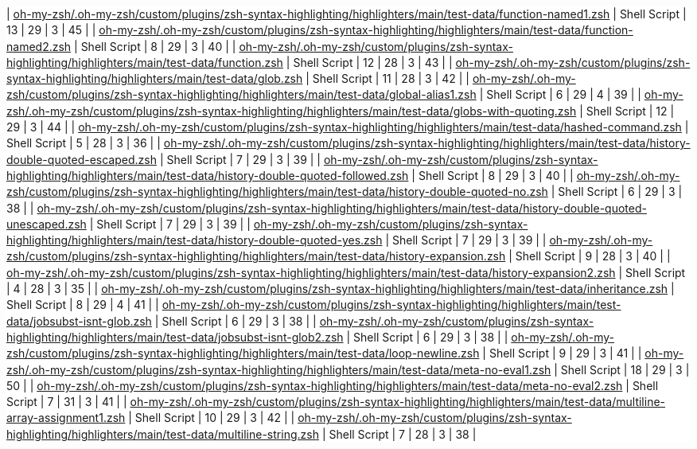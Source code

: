 | [oh-my-zsh/.oh-my-zsh/custom/plugins/zsh-syntax-highlighting/highlighters/main/test-data/function-named1.zsh](/oh-my-zsh/.oh-my-zsh/custom/plugins/zsh-syntax-highlighting/highlighters/main/test-data/function-named1.zsh) | Shell Script | 13 | 29 | 3 | 45 |
| [oh-my-zsh/.oh-my-zsh/custom/plugins/zsh-syntax-highlighting/highlighters/main/test-data/function-named2.zsh](/oh-my-zsh/.oh-my-zsh/custom/plugins/zsh-syntax-highlighting/highlighters/main/test-data/function-named2.zsh) | Shell Script | 8 | 29 | 3 | 40 |
| [oh-my-zsh/.oh-my-zsh/custom/plugins/zsh-syntax-highlighting/highlighters/main/test-data/function.zsh](/oh-my-zsh/.oh-my-zsh/custom/plugins/zsh-syntax-highlighting/highlighters/main/test-data/function.zsh) | Shell Script | 12 | 28 | 3 | 43 |
| [oh-my-zsh/.oh-my-zsh/custom/plugins/zsh-syntax-highlighting/highlighters/main/test-data/glob.zsh](/oh-my-zsh/.oh-my-zsh/custom/plugins/zsh-syntax-highlighting/highlighters/main/test-data/glob.zsh) | Shell Script | 11 | 28 | 3 | 42 |
| [oh-my-zsh/.oh-my-zsh/custom/plugins/zsh-syntax-highlighting/highlighters/main/test-data/global-alias1.zsh](/oh-my-zsh/.oh-my-zsh/custom/plugins/zsh-syntax-highlighting/highlighters/main/test-data/global-alias1.zsh) | Shell Script | 6 | 29 | 4 | 39 |
| [oh-my-zsh/.oh-my-zsh/custom/plugins/zsh-syntax-highlighting/highlighters/main/test-data/globs-with-quoting.zsh](/oh-my-zsh/.oh-my-zsh/custom/plugins/zsh-syntax-highlighting/highlighters/main/test-data/globs-with-quoting.zsh) | Shell Script | 12 | 29 | 3 | 44 |
| [oh-my-zsh/.oh-my-zsh/custom/plugins/zsh-syntax-highlighting/highlighters/main/test-data/hashed-command.zsh](/oh-my-zsh/.oh-my-zsh/custom/plugins/zsh-syntax-highlighting/highlighters/main/test-data/hashed-command.zsh) | Shell Script | 5 | 28 | 3 | 36 |
| [oh-my-zsh/.oh-my-zsh/custom/plugins/zsh-syntax-highlighting/highlighters/main/test-data/history-double-quoted-escaped.zsh](/oh-my-zsh/.oh-my-zsh/custom/plugins/zsh-syntax-highlighting/highlighters/main/test-data/history-double-quoted-escaped.zsh) | Shell Script | 7 | 29 | 3 | 39 |
| [oh-my-zsh/.oh-my-zsh/custom/plugins/zsh-syntax-highlighting/highlighters/main/test-data/history-double-quoted-followed.zsh](/oh-my-zsh/.oh-my-zsh/custom/plugins/zsh-syntax-highlighting/highlighters/main/test-data/history-double-quoted-followed.zsh) | Shell Script | 8 | 29 | 3 | 40 |
| [oh-my-zsh/.oh-my-zsh/custom/plugins/zsh-syntax-highlighting/highlighters/main/test-data/history-double-quoted-no.zsh](/oh-my-zsh/.oh-my-zsh/custom/plugins/zsh-syntax-highlighting/highlighters/main/test-data/history-double-quoted-no.zsh) | Shell Script | 6 | 29 | 3 | 38 |
| [oh-my-zsh/.oh-my-zsh/custom/plugins/zsh-syntax-highlighting/highlighters/main/test-data/history-double-quoted-unescaped.zsh](/oh-my-zsh/.oh-my-zsh/custom/plugins/zsh-syntax-highlighting/highlighters/main/test-data/history-double-quoted-unescaped.zsh) | Shell Script | 7 | 29 | 3 | 39 |
| [oh-my-zsh/.oh-my-zsh/custom/plugins/zsh-syntax-highlighting/highlighters/main/test-data/history-double-quoted-yes.zsh](/oh-my-zsh/.oh-my-zsh/custom/plugins/zsh-syntax-highlighting/highlighters/main/test-data/history-double-quoted-yes.zsh) | Shell Script | 7 | 29 | 3 | 39 |
| [oh-my-zsh/.oh-my-zsh/custom/plugins/zsh-syntax-highlighting/highlighters/main/test-data/history-expansion.zsh](/oh-my-zsh/.oh-my-zsh/custom/plugins/zsh-syntax-highlighting/highlighters/main/test-data/history-expansion.zsh) | Shell Script | 9 | 28 | 3 | 40 |
| [oh-my-zsh/.oh-my-zsh/custom/plugins/zsh-syntax-highlighting/highlighters/main/test-data/history-expansion2.zsh](/oh-my-zsh/.oh-my-zsh/custom/plugins/zsh-syntax-highlighting/highlighters/main/test-data/history-expansion2.zsh) | Shell Script | 4 | 28 | 3 | 35 |
| [oh-my-zsh/.oh-my-zsh/custom/plugins/zsh-syntax-highlighting/highlighters/main/test-data/inheritance.zsh](/oh-my-zsh/.oh-my-zsh/custom/plugins/zsh-syntax-highlighting/highlighters/main/test-data/inheritance.zsh) | Shell Script | 8 | 29 | 4 | 41 |
| [oh-my-zsh/.oh-my-zsh/custom/plugins/zsh-syntax-highlighting/highlighters/main/test-data/jobsubst-isnt-glob.zsh](/oh-my-zsh/.oh-my-zsh/custom/plugins/zsh-syntax-highlighting/highlighters/main/test-data/jobsubst-isnt-glob.zsh) | Shell Script | 6 | 29 | 3 | 38 |
| [oh-my-zsh/.oh-my-zsh/custom/plugins/zsh-syntax-highlighting/highlighters/main/test-data/jobsubst-isnt-glob2.zsh](/oh-my-zsh/.oh-my-zsh/custom/plugins/zsh-syntax-highlighting/highlighters/main/test-data/jobsubst-isnt-glob2.zsh) | Shell Script | 6 | 29 | 3 | 38 |
| [oh-my-zsh/.oh-my-zsh/custom/plugins/zsh-syntax-highlighting/highlighters/main/test-data/loop-newline.zsh](/oh-my-zsh/.oh-my-zsh/custom/plugins/zsh-syntax-highlighting/highlighters/main/test-data/loop-newline.zsh) | Shell Script | 9 | 29 | 3 | 41 |
| [oh-my-zsh/.oh-my-zsh/custom/plugins/zsh-syntax-highlighting/highlighters/main/test-data/meta-no-eval1.zsh](/oh-my-zsh/.oh-my-zsh/custom/plugins/zsh-syntax-highlighting/highlighters/main/test-data/meta-no-eval1.zsh) | Shell Script | 18 | 29 | 3 | 50 |
| [oh-my-zsh/.oh-my-zsh/custom/plugins/zsh-syntax-highlighting/highlighters/main/test-data/meta-no-eval2.zsh](/oh-my-zsh/.oh-my-zsh/custom/plugins/zsh-syntax-highlighting/highlighters/main/test-data/meta-no-eval2.zsh) | Shell Script | 7 | 31 | 3 | 41 |
| [oh-my-zsh/.oh-my-zsh/custom/plugins/zsh-syntax-highlighting/highlighters/main/test-data/multiline-array-assignment1.zsh](/oh-my-zsh/.oh-my-zsh/custom/plugins/zsh-syntax-highlighting/highlighters/main/test-data/multiline-array-assignment1.zsh) | Shell Script | 10 | 29 | 3 | 42 |
| [oh-my-zsh/.oh-my-zsh/custom/plugins/zsh-syntax-highlighting/highlighters/main/test-data/multiline-string.zsh](/oh-my-zsh/.oh-my-zsh/custom/plugins/zsh-syntax-highlighting/highlighters/main/test-data/multiline-string.zsh) | Shell Script | 7 | 28 | 3 | 38 |